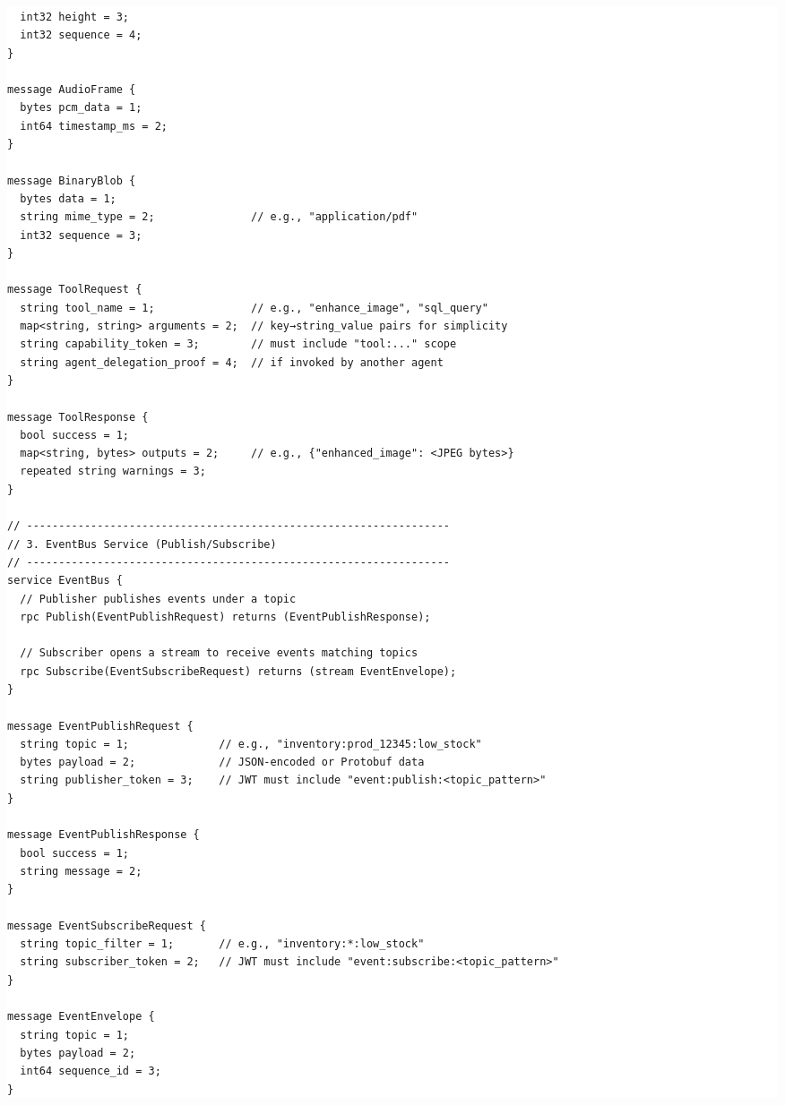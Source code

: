 ```
  int32 height = 3;
  int32 sequence = 4;
}

message AudioFrame {
  bytes pcm_data = 1;
  int64 timestamp_ms = 2;
}

message BinaryBlob {
  bytes data = 1;
  string mime_type = 2;               // e.g., "application/pdf"
  int32 sequence = 3;
}

message ToolRequest {
  string tool_name = 1;               // e.g., "enhance_image", "sql_query"
  map<string, string> arguments = 2;  // key→string_value pairs for simplicity
  string capability_token = 3;        // must include "tool:..." scope
  string agent_delegation_proof = 4;  // if invoked by another agent
}

message ToolResponse {
  bool success = 1;
  map<string, bytes> outputs = 2;     // e.g., {"enhanced_image": <JPEG bytes>}
  repeated string warnings = 3;
}

// ------------------------------------------------------------------
// 3. EventBus Service (Publish/Subscribe)
// ------------------------------------------------------------------
service EventBus {
  // Publisher publishes events under a topic
  rpc Publish(EventPublishRequest) returns (EventPublishResponse);

  // Subscriber opens a stream to receive events matching topics
  rpc Subscribe(EventSubscribeRequest) returns (stream EventEnvelope);
}

message EventPublishRequest {
  string topic = 1;              // e.g., "inventory:prod_12345:low_stock"
  bytes payload = 2;             // JSON‐encoded or Protobuf data
  string publisher_token = 3;    // JWT must include "event:publish:<topic_pattern>"
}

message EventPublishResponse {
  bool success = 1;
  string message = 2;
}

message EventSubscribeRequest {
  string topic_filter = 1;       // e.g., "inventory:*:low_stock"
  string subscriber_token = 2;   // JWT must include "event:subscribe:<topic_pattern>"
}

message EventEnvelope {
  string topic = 1;
  bytes payload = 2;
  int64 sequence_id = 3;
}
```
